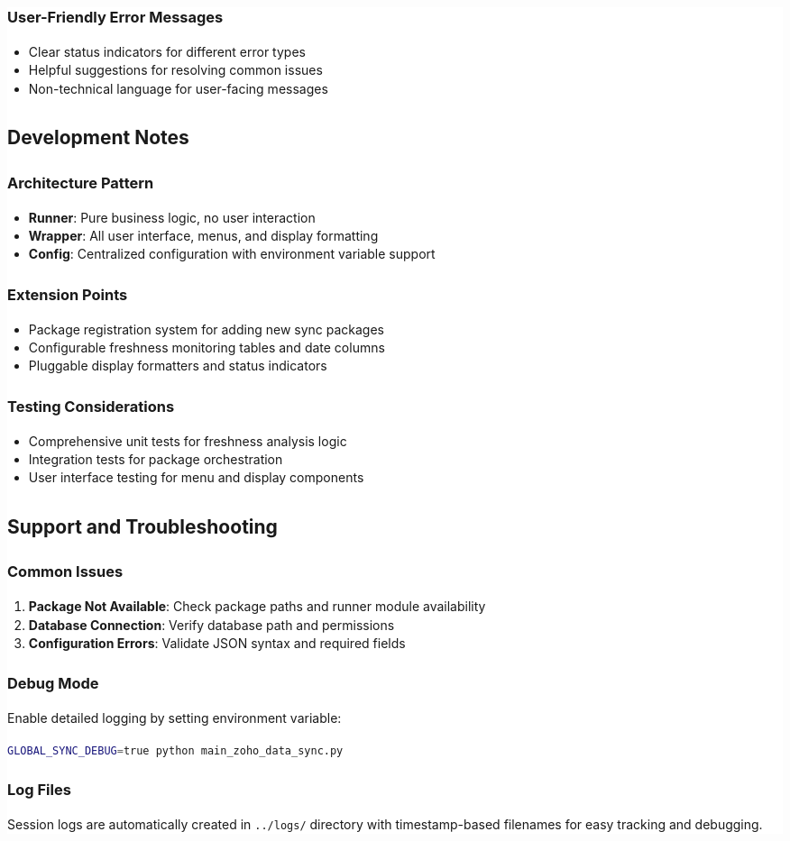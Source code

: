 ### User-Friendly Error Messages
- Clear status indicators for different error types
- Helpful suggestions for resolving common issues
- Non-technical language for user-facing messages

## Development Notes

### Architecture Pattern
- **Runner**: Pure business logic, no user interaction
- **Wrapper**: All user interface, menus, and display formatting
- **Config**: Centralized configuration with environment variable support

### Extension Points
- Package registration system for adding new sync packages
- Configurable freshness monitoring tables and date columns
- Pluggable display formatters and status indicators

### Testing Considerations
- Comprehensive unit tests for freshness analysis logic
- Integration tests for package orchestration
- User interface testing for menu and display components

## Support and Troubleshooting

### Common Issues
1. **Package Not Available**: Check package paths and runner module availability
2. **Database Connection**: Verify database path and permissions
3. **Configuration Errors**: Validate JSON syntax and required fields

### Debug Mode
Enable detailed logging by setting environment variable:
```bash
GLOBAL_SYNC_DEBUG=true python main_zoho_data_sync.py
```

### Log Files
Session logs are automatically created in `../logs/` directory with timestamp-based filenames for easy tracking and debugging.
